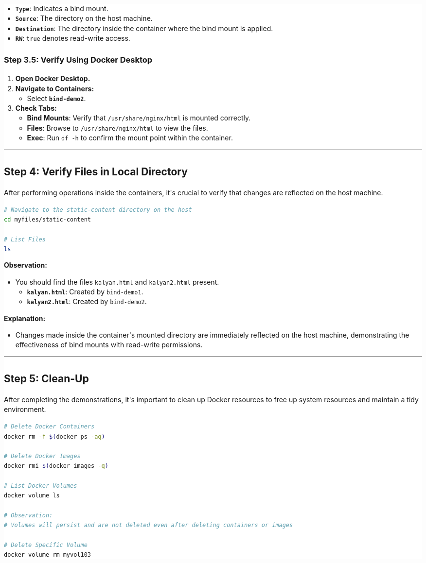 - **`Type`**: Indicates a bind mount.
- **`Source`**: The directory on the host machine.
- **`Destination`**: The directory inside the container where the bind mount is applied.
- **`RW`**: `true` denotes read-write access.

### Step 3.5: Verify Using Docker Desktop

1. **Open Docker Desktop.**
2. **Navigate to Containers:**
   - Select **`bind-demo2`**.
3. **Check Tabs:**
   - **Bind Mounts**: Verify that `/usr/share/nginx/html` is mounted correctly.
   - **Files**: Browse to `/usr/share/nginx/html` to view the files.
   - **Exec**: Run `df -h` to confirm the mount point within the container.

---

## Step 4: Verify Files in Local Directory

After performing operations inside the containers, it's crucial to verify that changes are reflected on the host machine.

```bash
# Navigate to the static-content directory on the host
cd myfiles/static-content

# List Files
ls
```

**Observation:**

- You should find the files `kalyan.html` and `kalyan2.html` present.
  - **`kalyan.html`**: Created by `bind-demo1`.
  - **`kalyan2.html`**: Created by `bind-demo2`.

**Explanation:**

- Changes made inside the container's mounted directory are immediately reflected on the host machine, demonstrating the effectiveness of bind mounts with read-write permissions.

---

## Step 5: Clean-Up

After completing the demonstrations, it's important to clean up Docker resources to free up system resources and maintain a tidy environment.

```bash
# Delete Docker Containers
docker rm -f $(docker ps -aq)

# Delete Docker Images
docker rmi $(docker images -q)

# List Docker Volumes
docker volume ls

# Observation: 
# Volumes will persist and are not deleted even after deleting containers or images

# Delete Specific Volume
docker volume rm myvol103
```
